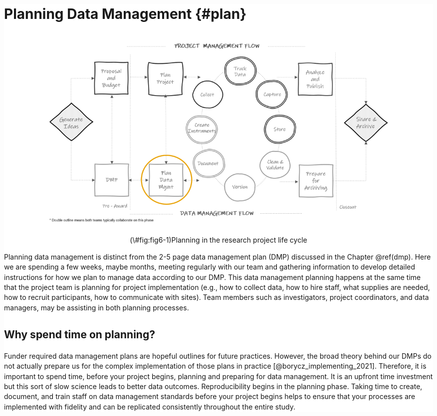 # Planning Data Management {#plan}

<div class="figure" style="text-align: center">
<img src="img/lifecycle_plan2.PNG" alt="Planning in the research project life cycle" width="80%" />
<p class="caption">(\#fig:fig6-1)Planning in the research project life cycle</p>
</div>

Planning data management is distinct from the 2-5 page data management plan (DMP) discussed in the Chapter \@ref(dmp). Here we are spending a few weeks, maybe months, meeting regularly with our team and gathering information to develop detailed instructions for how we plan to manage data according to our DMP. This data management planning happens at the same time that the project team is planning for project implementation (e.g., how to collect data, how to hire staff, what supplies are needed, how to recruit participants, how to communicate with sites). Team members such as investigators, project coordinators, and data managers, may be assisting in both planning processes.

## Why spend time on planning?

Funder required data management plans are hopeful outlines for future practices. However, the broad theory behind our DMPs do not actually prepare us for the complex implementation of those plans in practice [@borycz_implementing_2021]. Therefore, it is important to spend time, before your project begins, planning and preparing for data management. It is an upfront time investment but this sort of slow science leads to better data outcomes. Reproducibility begins in the planning phase. Taking time to create, document, and train staff on data management standards before your project begins helps to ensure that your processes are implemented with fidelity and can be replicated consistently throughout the entire study. 
